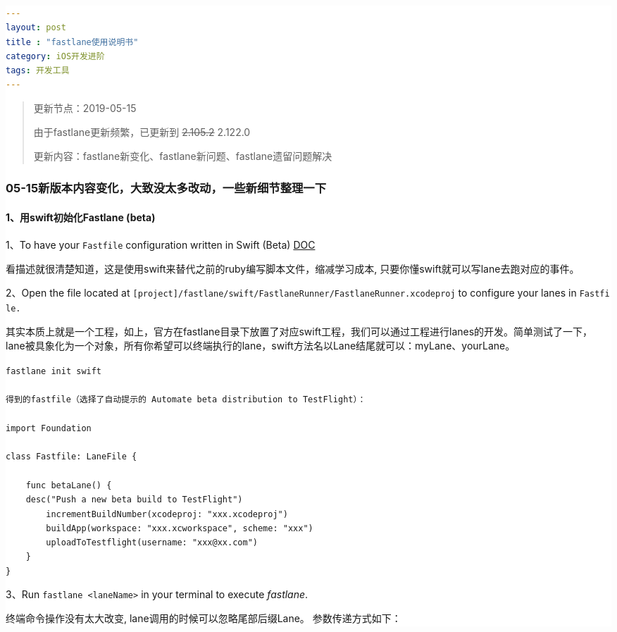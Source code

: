 ```yaml
---
layout: post
title : "fastlane使用说明书"
category: iOS开发进阶
tags: 开发工具
---
```


> 更新节点：2019-05-15
>
> 由于fastlane更新频繁，已更新到 ~~2.105.2~~ 2.122.0
>
> 更新内容：fastlane新变化、fastlane新问题、fastlane遗留问题解决



### 05-15新版本内容变化，大致没太多改动，一些新细节整理一下


#### 1、用swift初始化Fastlane (beta)

1、To have your `Fastfile` configuration written in Swift (Beta)  [DOC](https://docs.fastlane.tools/getting-started/ios/fastlane-swift/)

看描述就很清楚知道，这是使用swift来替代之前的ruby编写脚本文件，缩减学习成本, 只要你懂swift就可以写lane去跑对应的事件。

2、Open the file located at `[project]/fastlane/swift/FastlaneRunner/FastlaneRunner.xcodeproj` to configure your lanes in `Fastfile.`

其实本质上就是一个工程，如上，官方在fastlane目录下放置了对应swift工程，我们可以通过工程进行lanes的开发。简单测试了一下，lane被具象化为一个对象，所有你希望可以终端执行的lane，swift方法名以Lane结尾就可以：myLane、yourLane。

```
fastlane init swift

得到的fastfile（选择了自动提示的 Automate beta distribution to TestFlight）：

import Foundation

class Fastfile: LaneFile {

	func betaLane() {
	desc("Push a new beta build to TestFlight")
		incrementBuildNumber(xcodeproj: "xxx.xcodeproj")
		buildApp(workspace: "xxx.xcworkspace", scheme: "xxx")
		uploadToTestflight(username: "xxx@xx.com")
	}
}

```



3、Run `fastlane <laneName>` in your terminal to execute *fastlane*.

终端命令操作没有太大改变, lane调用的时候可以忽略尾部后缀Lane。  参数传递方式如下：
